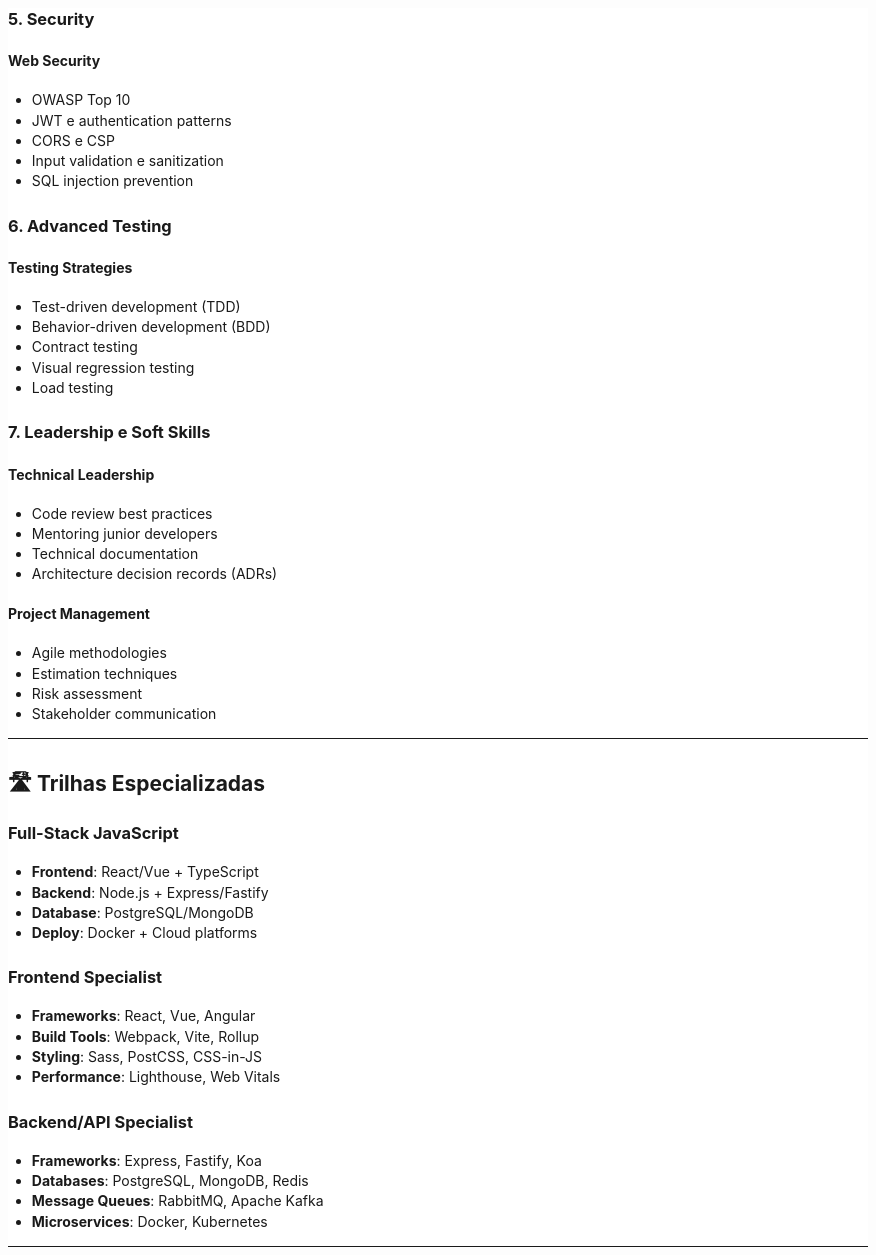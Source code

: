 ### 5. Security

#### Web Security
- OWASP Top 10
- JWT e authentication patterns
- CORS e CSP
- Input validation e sanitization
- SQL injection prevention

### 6. Advanced Testing

#### Testing Strategies
- Test-driven development (TDD)
- Behavior-driven development (BDD)
- Contract testing
- Visual regression testing
- Load testing

### 7. Leadership e Soft Skills

#### Technical Leadership
- Code review best practices
- Mentoring junior developers
- Technical documentation
- Architecture decision records (ADRs)

#### Project Management
- Agile methodologies
- Estimation techniques
- Risk assessment
- Stakeholder communication



---

## 🛣️ Trilhas Especializadas

### Full-Stack JavaScript
- **Frontend**: React/Vue + TypeScript
- **Backend**: Node.js + Express/Fastify
- **Database**: PostgreSQL/MongoDB
- **Deploy**: Docker + Cloud platforms

### Frontend Specialist
- **Frameworks**: React, Vue, Angular
- **Build Tools**: Webpack, Vite, Rollup
- **Styling**: Sass, PostCSS, CSS-in-JS
- **Performance**: Lighthouse, Web Vitals

### Backend/API Specialist
- **Frameworks**: Express, Fastify, Koa
- **Databases**: PostgreSQL, MongoDB, Redis
- **Message Queues**: RabbitMQ, Apache Kafka
- **Microservices**: Docker, Kubernetes

---